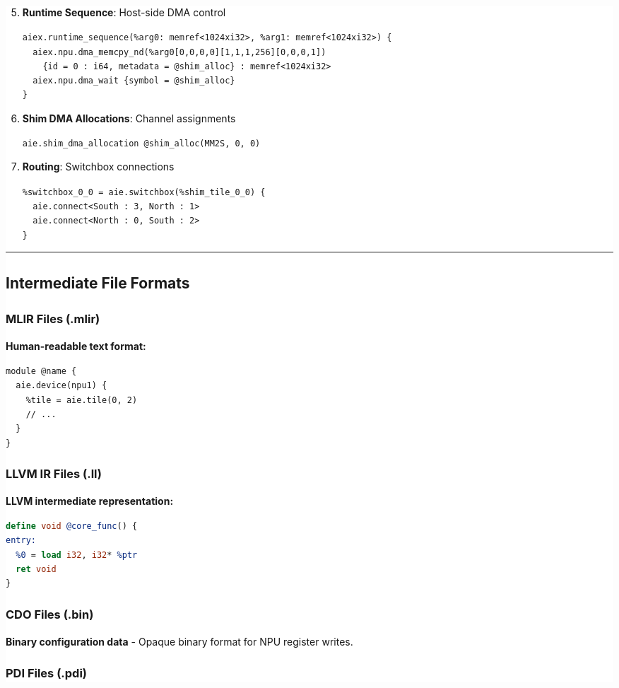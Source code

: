 5. **Runtime Sequence**: Host-side DMA control
   ```mlir
   aiex.runtime_sequence(%arg0: memref<1024xi32>, %arg1: memref<1024xi32>) {
     aiex.npu.dma_memcpy_nd(%arg0[0,0,0,0][1,1,1,256][0,0,0,1])
       {id = 0 : i64, metadata = @shim_alloc} : memref<1024xi32>
     aiex.npu.dma_wait {symbol = @shim_alloc}
   }
   ```

6. **Shim DMA Allocations**: Channel assignments
   ```mlir
   aie.shim_dma_allocation @shim_alloc(MM2S, 0, 0)
   ```

7. **Routing**: Switchbox connections
   ```mlir
   %switchbox_0_0 = aie.switchbox(%shim_tile_0_0) {
     aie.connect<South : 3, North : 1>
     aie.connect<North : 0, South : 2>
   }
   ```

---

## Intermediate File Formats

### MLIR Files (.mlir)

**Human-readable text format:**
```mlir
module @name {
  aie.device(npu1) {
    %tile = aie.tile(0, 2)
    // ...
  }
}
```

### LLVM IR Files (.ll)

**LLVM intermediate representation:**
```llvm
define void @core_func() {
entry:
  %0 = load i32, i32* %ptr
  ret void
}
```

### CDO Files (.bin)

**Binary configuration data** - Opaque binary format for NPU register writes.

### PDI Files (.pdi)
